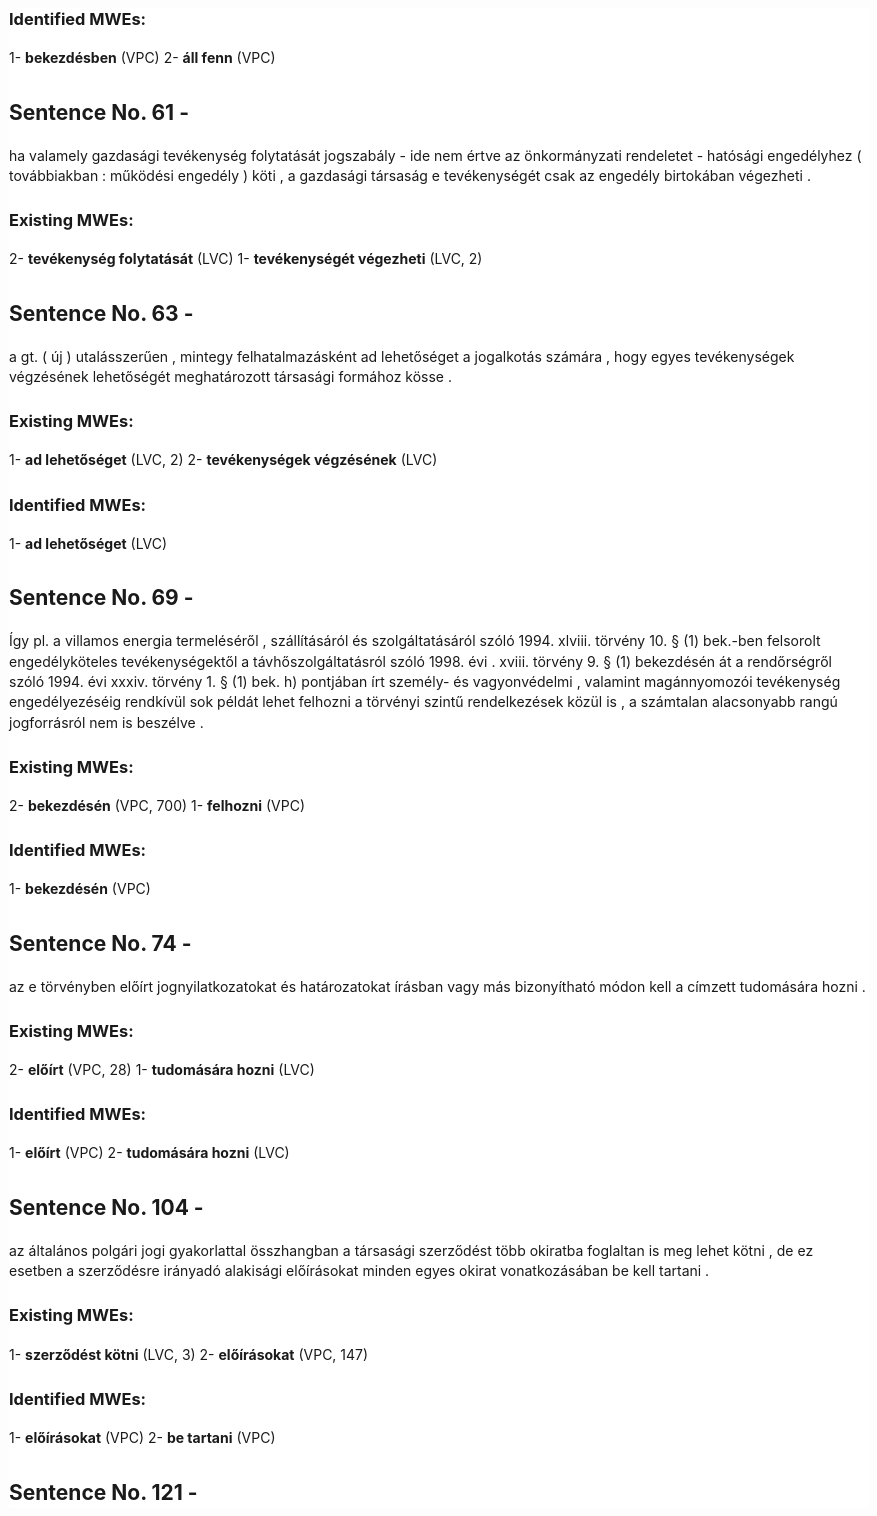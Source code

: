 ### Identified MWEs: 
1- **bekezdésben** (VPC)
2- **áll fenn** (VPC)
## Sentence No. 61 - 
ha valamely gazdasági tevékenység folytatását jogszabály - ide nem értve az önkormányzati rendeletet - hatósági engedélyhez ( továbbiakban : működési engedély ) köti , a gazdasági társaság e tevékenységét csak az engedély birtokában végezheti . 
### Existing MWEs: 
2- **tevékenység folytatását** (LVC)
1- **tevékenységét végezheti** (LVC, 2)
## Sentence No. 63 - 
a gt. ( új ) utalásszerűen , mintegy felhatalmazásként ad lehetőséget a jogalkotás számára , hogy egyes tevékenységek végzésének lehetőségét meghatározott társasági formához kösse . 
### Existing MWEs: 
1- **ad lehetőséget** (LVC, 2)
2- **tevékenységek végzésének** (LVC)
### Identified MWEs: 
1- **ad lehetőséget** (LVC)
## Sentence No. 69 - 
Így pl. a villamos energia termeléséről , szállításáról és szolgáltatásáról szóló 1994. xlviii. törvény 10. § (1) bek.-ben felsorolt engedélyköteles tevékenységektől a távhőszolgáltatásról szóló 1998. évi . xviii. törvény 9. § (1) bekezdésén át a rendőrségről szóló 1994. évi xxxiv. törvény 1. § (1) bek. h) pontjában írt személy- és vagyonvédelmi , valamint magánnyomozói tevékenység engedélyezéséig rendkívül sok példát lehet felhozni a törvényi szintű rendelkezések közül is , a számtalan alacsonyabb rangú jogforrásról nem is beszélve . 
### Existing MWEs: 
2- **bekezdésén** (VPC, 700)
1- **felhozni** (VPC)
### Identified MWEs: 
1- **bekezdésén** (VPC)
## Sentence No. 74 - 
az e törvényben előírt jognyilatkozatokat és határozatokat írásban vagy más bizonyítható módon kell a címzett tudomására hozni . 
### Existing MWEs: 
2- **előírt** (VPC, 28)
1- **tudomására hozni** (LVC)
### Identified MWEs: 
1- **előírt** (VPC)
2- **tudomására hozni** (LVC)
## Sentence No. 104 - 
az általános polgári jogi gyakorlattal összhangban a társasági szerződést több okiratba foglaltan is meg lehet kötni , de ez esetben a szerződésre irányadó alakisági előírásokat minden egyes okirat vonatkozásában be kell tartani . 
### Existing MWEs: 
1- **szerződést kötni** (LVC, 3)
2- **előírásokat** (VPC, 147)
### Identified MWEs: 
1- **előírásokat** (VPC)
2- **be tartani** (VPC)
## Sentence No. 121 - 